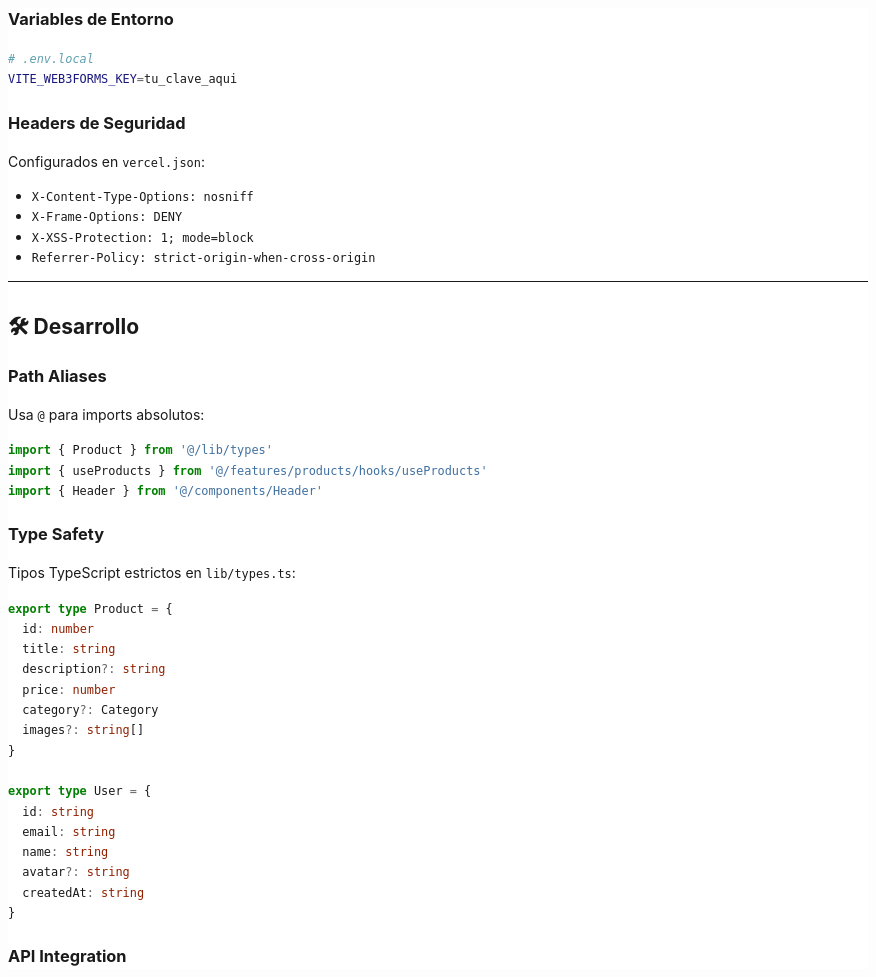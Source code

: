 ### Variables de Entorno

```bash
# .env.local
VITE_WEB3FORMS_KEY=tu_clave_aqui
```

### Headers de Seguridad

Configurados en `vercel.json`:
- `X-Content-Type-Options: nosniff`
- `X-Frame-Options: DENY`
- `X-XSS-Protection: 1; mode=block`
- `Referrer-Policy: strict-origin-when-cross-origin`

---

## 🛠️ Desarrollo

### Path Aliases

Usa `@` para imports absolutos:

```typescript
import { Product } from '@/lib/types'
import { useProducts } from '@/features/products/hooks/useProducts'
import { Header } from '@/components/Header'
```

### Type Safety

Tipos TypeScript estrictos en `lib/types.ts`:

```typescript
export type Product = {
  id: number
  title: string
  description?: string
  price: number
  category?: Category
  images?: string[]
}

export type User = {
  id: string
  email: string
  name: string
  avatar?: string
  createdAt: string
}
```

### API Integration
